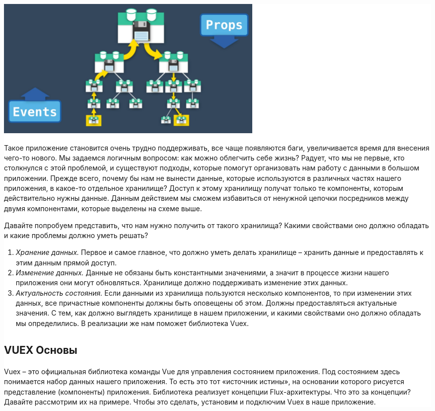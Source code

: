 <img alt="Компоненты в приложении" src="https://github.com/HaseProgram/GBLVL2/blob/main/lectures/images/vuex2.jpg" width="500" />

Такое приложение становится очень трудно поддерживать, все чаще появляются баги, увеличивается время для внесения чего-то нового. Мы задаемся логичным вопросом: как можно облегчить себе жизнь? Радует, что мы не первые, кто столкнулся с этой проблемой, и существуют подходы, которые помогут организовать нам работу с данными в большом приложении.
Прежде всего, почему бы нам не вынести данные, которые используются в различных частях нашего приложения, в какое-то отдельное хранилище? Доступ к этому хранилищу получат только те компоненты, которым действительно нужны данные. Данным действием мы сможем избавиться от ненужной цепочки посредников между двумя компонентами, которые выделены на схеме выше.

Давайте попробуем представить, что нам нужно получить от такого хранилища? Какими свойствами оно должно обладать и какие проблемы должно уметь решать?
1) *Хранение данных.* Первое и самое главное, что должно уметь делать хранилище – хранить данные и предоставлять к этим данным прямой доступ.
2) *Изменение данных.* Данные не обязаны быть константными значениями, а значит в процессе жизни нашего приложения они могут обновляться. Хранилище должно поддерживать изменение этих данных.
3) *Актуальность состояния.* Если данными из хранилища пользуются несколько компонентов, то при изменении этих данных, все причастные компоненты должны быть оповещены об этом. Должны предоставляться актуальные значения.
С тем, как должно выглядеть хранилище в нашем приложении, и какими свойствами оно должно обладать мы определились. В реализации же нам поможет библиотека Vuex.

## VUEX Основы

Vuex – это официальная библиотека команды Vue для управления состоянием приложения.  Под состоянием здесь понимается набор данных нашего приложения. То есть это тот «источник истины», на основании которого рисуется представление (компоненты) приложения. Библиотека реализует концепции Flux-архитектуры. Что это за концепции? Давайте рассмотрим их на примере. Чтобы это сделать, установим и подключим Vuex в наше приложение.
